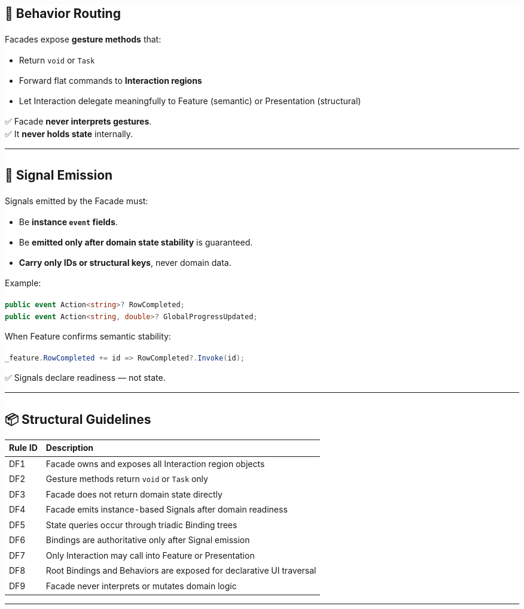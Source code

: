 
## 🧠 Behavior Routing

Facades expose **gesture methods** that:

- Return `void` or `Task`
    
- Forward flat commands to **Interaction regions**
    
- Let Interaction delegate meaningfully to Feature (semantic) or Presentation (structural)
    

✅ Facade **never interprets gestures**.  
✅ It **never holds state** internally.

---

## 🧩 Signal Emission

Signals emitted by the Facade must:

- Be **instance `event` fields**.
    
- Be **emitted only after domain state stability** is guaranteed.
    
- **Carry only IDs or structural keys**, never domain data.
    

Example:

```csharp
public event Action<string>? RowCompleted;
public event Action<string, double>? GlobalProgressUpdated;
```

When Feature confirms semantic stability:

```csharp
_feature.RowCompleted += id => RowCompleted?.Invoke(id);
```

✅ Signals declare readiness — not state.

---

## 📦 Structural Guidelines

|Rule ID|Description|
|:--|:--|
|DF1|Facade owns and exposes all Interaction region objects|
|DF2|Gesture methods return `void` or `Task` only|
|DF3|Facade does not return domain state directly|
|DF4|Facade emits instance-based Signals after domain readiness|
|DF5|State queries occur through triadic Binding trees|
|DF6|Bindings are authoritative only after Signal emission|
|DF7|Only Interaction may call into Feature or Presentation|
|DF8|Root Bindings and Behaviors are exposed for declarative UI traversal|
|DF9|Facade never interprets or mutates domain logic|

---
